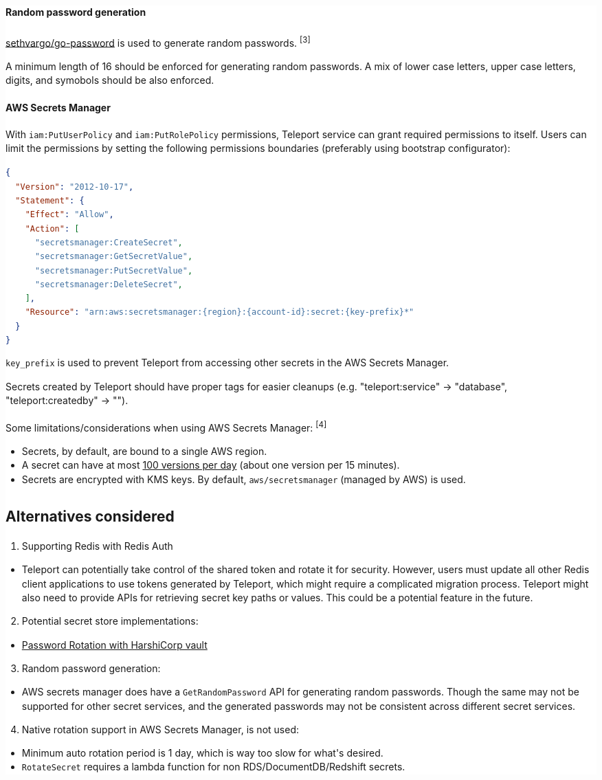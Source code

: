 #### Random password generation
[sethvargo/go-password](https://github.com/sethvargo/go-password) is used to generate random passwords. <sup>[3]<sup>

A minimum length of 16 should be enforced for generating random passwords. A mix of lower case letters, upper case letters, digits, and symobols should be also enforced.

#### AWS Secrets Manager
With `iam:PutUserPolicy` and `iam:PutRolePolicy` permissions, Teleport service can grant required permissions to itself. Users can limit the permissions by setting the following permissions boundaries (preferably using bootstrap configurator):
```json
{
  "Version": "2012-10-17",
  "Statement": {
    "Effect": "Allow",
    "Action": [
      "secretsmanager:CreateSecret",
      "secretsmanager:GetSecretValue",
      "secretsmanager:PutSecretValue",
      "secretsmanager:DeleteSecret",
    ],
    "Resource": "arn:aws:secretsmanager:{region}:{account-id}:secret:{key-prefix}*"
  }
}
```
`key_prefix` is used to prevent Teleport from accessing other secrets in the AWS Secrets Manager.

Secrets created by Teleport should have proper tags for easier cleanups (e.g. "teleport:service" -> "database", "teleport:createdby" -> "<hostid>").

Some limitations/considerations when using AWS Secrets Manager: <sup>[4]<sup>
- Secrets, by default, are bound to a single AWS region.
- A secret can have at most [100 versions per day](https://docs.aws.amazon.com/secretsmanager/latest/userguide/reference_limits.html) (about one version per 15 minutes). 
- Secrets are encrypted with KMS keys. By default, `aws/secretsmanager` (managed by AWS) is used.

## Alternatives considered
1. Supporting Redis with Redis Auth
  - Teleport can potentially take control of the shared token and rotate it for security. However, users must update all other Redis client applications to use tokens generated by Teleport, which might require a complicated migration process. Teleport might also need to provide APIs for retrieving secret key paths or values. This could be a potential feature in the future.

2. Potential secret store implementations:
  - [Password Rotation with HarshiCorp vault](https://www.hashicorp.com/resources/painless-password-rotation-hashicorp-vault)

3. Random password generation:
  - AWS secrets manager does have a `GetRandomPassword` API for generating random passwords. Though the same may not be supported for other secret services, and the generated passwords may not be consistent across different secret services.

4. Native rotation support in AWS Secrets Manager, is not used:
  - Minimum auto rotation period is 1 day, which is way too slow for what's desired.
  - `RotateSecret` requires a lambda function for non RDS/DocumentDB/Redshift secrets.
